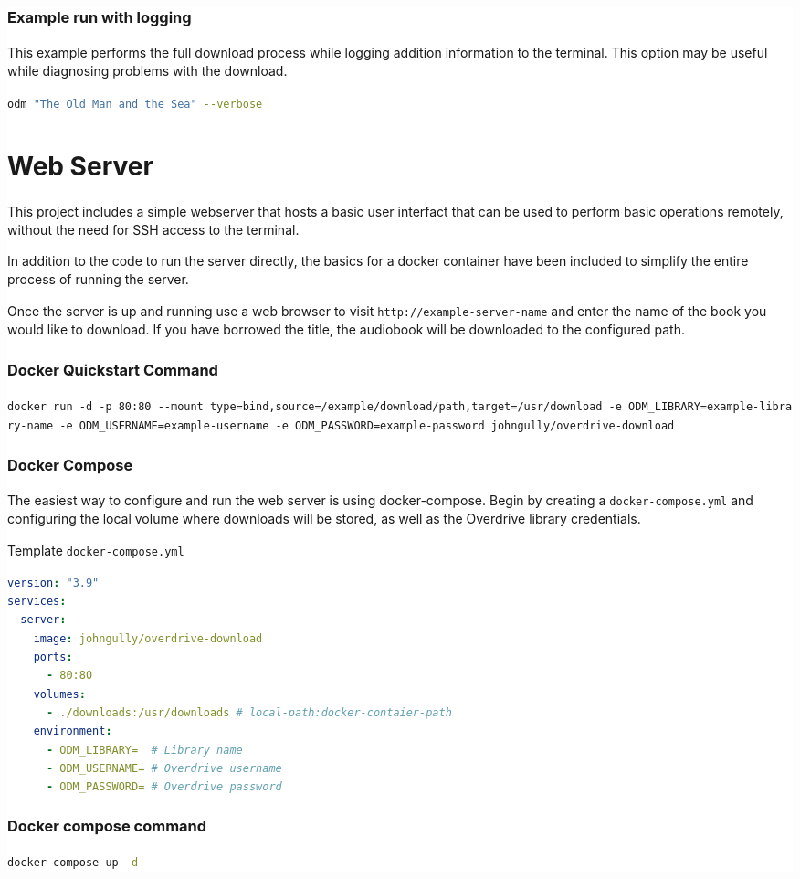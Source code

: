 ### Example run with logging
This example performs the full download process while logging addition information to the terminal. This option may be useful while diagnosing problems with the download.

```bash
odm "The Old Man and the Sea" --verbose
```

# Web Server
This project includes a simple webserver that hosts a basic user interfact that can be used to perform basic operations remotely, without the need for SSH access to the terminal. 

In addition to the code to run the server directly, the basics for a docker container have been included to simplify the entire process of running the server.

Once the server is up and running use a web browser to visit `http://example-server-name` and enter the name of the book you would like to download.  If you have borrowed the title, the audiobook will be downloaded to the configured path.

### Docker Quickstart Command
```
docker run -d -p 80:80 --mount type=bind,source=/example/download/path,target=/usr/download -e ODM_LIBRARY=example-library-name -e ODM_USERNAME=example-username -e ODM_PASSWORD=example-password johngully/overdrive-download
```

### Docker Compose 

The easiest way to configure and run the web server is using docker-compose.  Begin by creating a `docker-compose.yml` and configuring the local volume where downloads will be stored, as well as the Overdrive library credentials.

Template `docker-compose.yml`
```yml
version: "3.9"
services:
  server:
    image: johngully/overdrive-download
    ports:
      - 80:80
    volumes:
      - ./downloads:/usr/downloads # local-path:docker-contaier-path
    environment:
      - ODM_LIBRARY=  # Library name
      - ODM_USERNAME= # Overdrive username
      - ODM_PASSWORD= # Overdrive password
```

### Docker compose command
``` bash
docker-compose up -d
```
